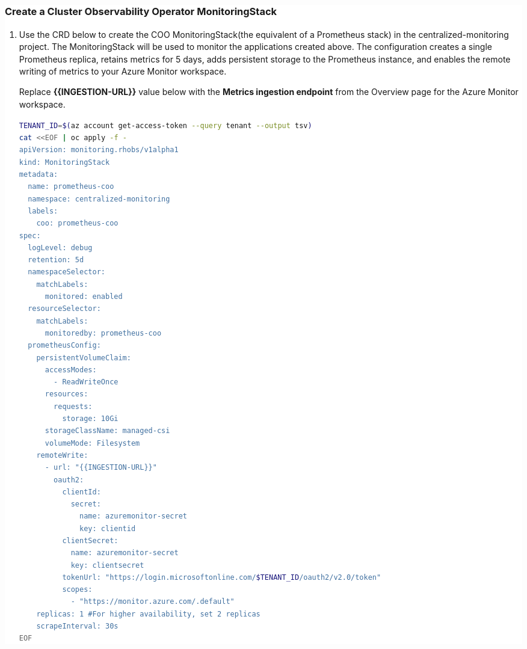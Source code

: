 ### Create a Cluster Observability Operator MonitoringStack 

1. Use the CRD below to create the COO MonitoringStack(the equivalent of a Prometheus stack) in the centralized-monitoring project. The MonitoringStack will be used to monitor the applications created above. The configuration creates a single Prometheus replica, retains metrics for 5 days, adds persistent storage to the Prometheus instance, and enables the remote writing of metrics to your Azure Monitor workspace. 

    Replace **{{INGESTION-URL}}** value below with the **Metrics ingestion endpoint** from the Overview page for the Azure Monitor workspace. 

    ```bash
    TENANT_ID=$(az account get-access-token --query tenant --output tsv)
    cat <<EOF | oc apply -f -
    apiVersion: monitoring.rhobs/v1alpha1
    kind: MonitoringStack
    metadata:
      name: prometheus-coo
      namespace: centralized-monitoring
      labels:
        coo: prometheus-coo
    spec:
      logLevel: debug
      retention: 5d
      namespaceSelector:
        matchLabels:
          monitored: enabled
      resourceSelector:
        matchLabels:
          monitoredby: prometheus-coo
      prometheusConfig:
        persistentVolumeClaim:
          accessModes:
            - ReadWriteOnce
          resources:
            requests:
              storage: 10Gi
          storageClassName: managed-csi
          volumeMode: Filesystem
        remoteWrite:
          - url: "{{INGESTION-URL}}"
            oauth2:
              clientId:
                secret:
                  name: azuremonitor-secret
                  key: clientid
              clientSecret:
                name: azuremonitor-secret
                key: clientsecret
              tokenUrl: "https://login.microsoftonline.com/$TENANT_ID/oauth2/v2.0/token"
              scopes:
                - "https://monitor.azure.com/.default"
        replicas: 1 #For higher availability, set 2 replicas
        scrapeInterval: 30s
    EOF
    ```
